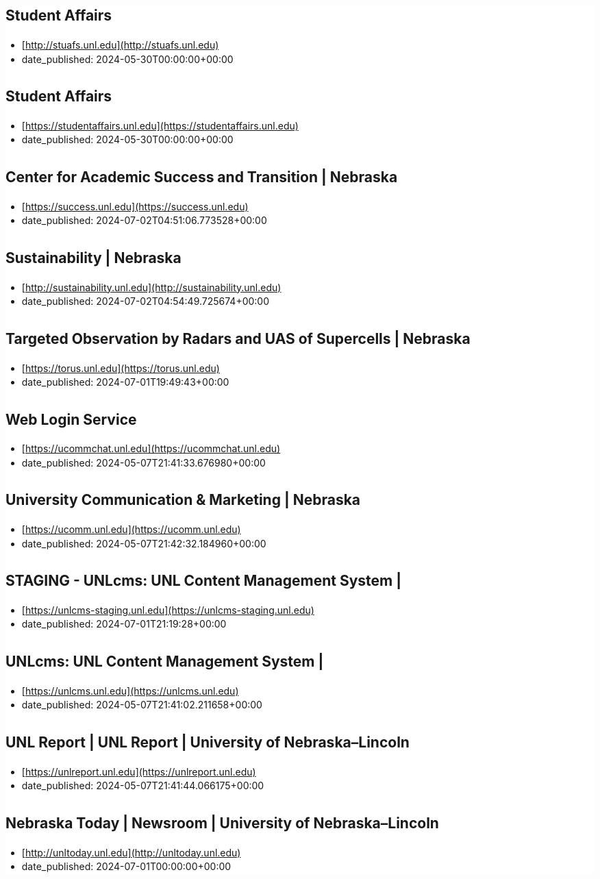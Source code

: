  ## Student Affairs
 - [http://stuafs.unl.edu](http://stuafs.unl.edu)
 - date_published: 2024-05-30T00:00:00+00:00

 ## Student Affairs
 - [https://studentaffairs.unl.edu](https://studentaffairs.unl.edu)
 - date_published: 2024-05-30T00:00:00+00:00

 ## Center for Academic Success and Transition | Nebraska
 - [https://success.unl.edu](https://success.unl.edu)
 - date_published: 2024-07-02T04:51:06.773528+00:00

 ## Sustainability | Nebraska
 - [http://sustainability.unl.edu](http://sustainability.unl.edu)
 - date_published: 2024-07-02T04:54:49.725674+00:00

 ## Targeted Observation by Radars and UAS of Supercells | Nebraska
 - [https://torus.unl.edu](https://torus.unl.edu)
 - date_published: 2024-07-01T19:49:43+00:00

 ## Web Login Service
 - [https://ucommchat.unl.edu](https://ucommchat.unl.edu)
 - date_published: 2024-05-07T21:41:33.676980+00:00

 ## University Communication & Marketing | Nebraska
 - [https://ucomm.unl.edu](https://ucomm.unl.edu)
 - date_published: 2024-05-07T21:42:32.184960+00:00

 ## STAGING - UNLcms: UNL Content Management System |
 - [https://unlcms-staging.unl.edu](https://unlcms-staging.unl.edu)
 - date_published: 2024-07-01T21:19:28+00:00

 ## UNLcms: UNL Content Management System |
 - [https://unlcms.unl.edu](https://unlcms.unl.edu)
 - date_published: 2024-05-07T21:41:02.211658+00:00

 ## UNL Report | UNL Report | University of Nebraska–Lincoln
 - [https://unlreport.unl.edu](https://unlreport.unl.edu)
 - date_published: 2024-05-07T21:41:44.066175+00:00

 ## Nebraska Today | Newsroom | University of Nebraska–Lincoln
 - [http://unltoday.unl.edu](http://unltoday.unl.edu)
 - date_published: 2024-07-01T00:00:00+00:00
